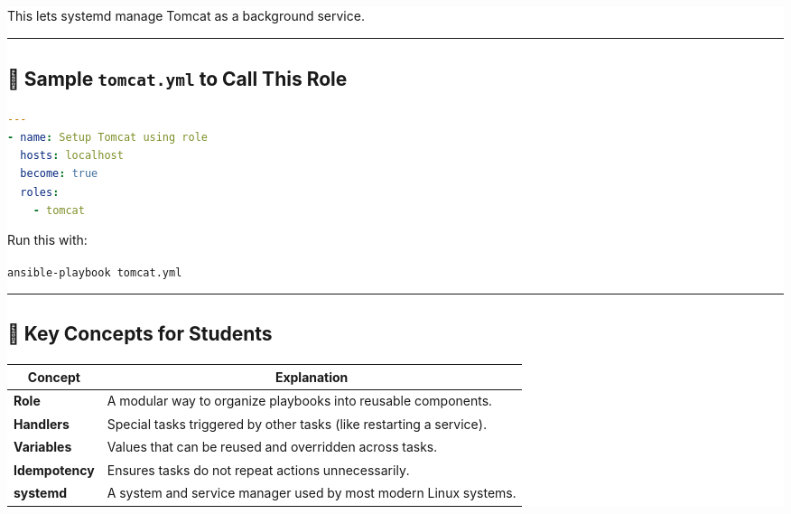 This lets systemd manage Tomcat as a background service.

---

## 🧪 Sample `tomcat.yml` to Call This Role

```yaml
---
- name: Setup Tomcat using role
  hosts: localhost
  become: true
  roles:
    - tomcat
```

Run this with:

```bash
ansible-playbook tomcat.yml
```

---

## 🧠 Key Concepts for Students

| Concept         | Explanation                                                         |
| --------------- | ------------------------------------------------------------------- |
| **Role**        | A modular way to organize playbooks into reusable components.       |
| **Handlers**    | Special tasks triggered by other tasks (like restarting a service). |
| **Variables**   | Values that can be reused and overridden across tasks.              |
| **Idempotency** | Ensures tasks do not repeat actions unnecessarily.                  |
| **systemd**     | A system and service manager used by most modern Linux systems.     |

